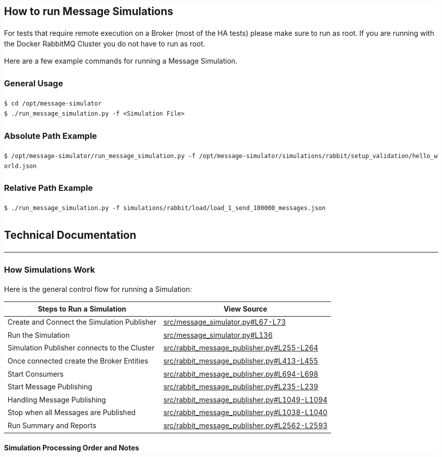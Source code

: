 ## How to run Message Simulations

For tests that require remote execution on a Broker (most of the HA tests) please make sure to run as root. If you are running with the Docker RabbitMQ Cluster you do not have to run as root.

Here are a few example commands for running a Message Simulation.


### General Usage
  ```
  $ cd /opt/message-simulator
  $ ./run_message_simulation.py -f <Simulation File>
  ```

### Absolute Path Example

  ```
  $ /opt/message-simulator/run_message_simulation.py -f /opt/message-simulator/simulations/rabbit/setup_validation/hello_world.json
  ```

### Relative Path Example

  ```
  $ ./run_message_simulation.py -f simulations/rabbit/load/load_1_send_100000_messages.json
  ```

## Technical Documentation
--------------------------

### How Simulations Work

Here is the general control flow for running a Simulation:

| Steps to Run a Simulation                    | View Source |
| -------------------------------------------- | ----------- |
| Create and Connect the Simulation Publisher  | [src/message_simulator.py#L67-L73](https://github.com/GetLevvel/message-simulator/blob/b8d3fcee1be762efdd7e7e755873236be79ac6b0/src/message_simulator.py#L67-L73) |
| Run the Simulation                           | [src/message_simulator.py#L136](https://github.com/GetLevvel/message-simulator/blob/b8d3fcee1be762efdd7e7e755873236be79ac6b0/src/message_simulator.py#L136) |
| Simulation Publisher connects to the Cluster | [src/rabbit_message_publisher.py#L255-L264](https://github.com/GetLevvel/message-simulator/blob/b8d3fcee1be762efdd7e7e755873236be79ac6b0/src/rabbit_message_publisher.py#L255-L264) |
| Once connected create the Broker Entities    | [src/rabbit_message_publisher.py#L413-L455](https://github.com/GetLevvel/message-simulator/blob/b8d3fcee1be762efdd7e7e755873236be79ac6b0/src/rabbit_message_publisher.py#L413-L455) |
| Start Consumers                              | [src/rabbit_message_publisher.py#L694-L698](https://github.com/GetLevvel/message-simulator/blob/b8d3fcee1be762efdd7e7e755873236be79ac6b0/src/rabbit_message_publisher.py#L694-L698) |
| Start Message Publishing                     | [src/rabbit_message_publisher.py#L235-L239](https://github.com/GetLevvel/message-simulator/blob/b8d3fcee1be762efdd7e7e755873236be79ac6b0/src/rabbit_message_publisher.py#L235-L239) |
| Handling Message Publishing                  | [src/rabbit_message_publisher.py#L1049-L1094](https://github.com/GetLevvel/message-simulator/blob/b8d3fcee1be762efdd7e7e755873236be79ac6b0/src/rabbit_message_publisher.py#L1049-L1094) |
| Stop when all Messages are Published         | [src/rabbit_message_publisher.py#L1038-L1040](https://github.com/GetLevvel/message-simulator/blob/b8d3fcee1be762efdd7e7e755873236be79ac6b0/src/rabbit_message_publisher.py#L1038-L1040) |
| Run Summary and Reports                      | [src/rabbit_message_publisher.py#L2562-L2593](https://github.com/GetLevvel/message-simulator/blob/b8d3fcee1be762efdd7e7e755873236be79ac6b0/src/rabbit_message_publisher.py#L2562-L2593) |

#### Simulation Processing Order and Notes
